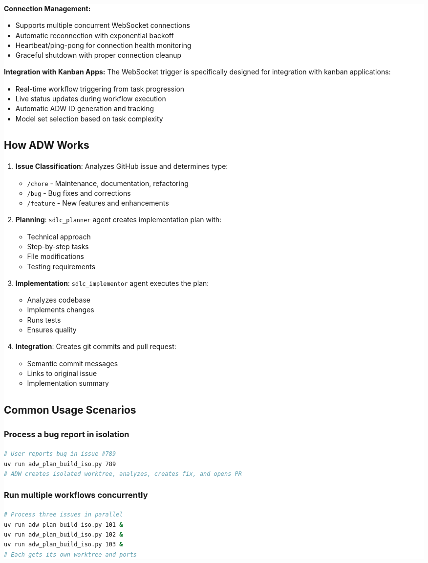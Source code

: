**Connection Management:**
- Supports multiple concurrent WebSocket connections
- Automatic reconnection with exponential backoff
- Heartbeat/ping-pong for connection health monitoring
- Graceful shutdown with proper connection cleanup

**Integration with Kanban Apps:**
The WebSocket trigger is specifically designed for integration with kanban applications:
- Real-time workflow triggering from task progression
- Live status updates during workflow execution
- Automatic ADW ID generation and tracking
- Model set selection based on task complexity

## How ADW Works

1. **Issue Classification**: Analyzes GitHub issue and determines type:
   - `/chore` - Maintenance, documentation, refactoring
   - `/bug` - Bug fixes and corrections
   - `/feature` - New features and enhancements

2. **Planning**: `sdlc_planner` agent creates implementation plan with:
   - Technical approach
   - Step-by-step tasks
   - File modifications
   - Testing requirements

3. **Implementation**: `sdlc_implementor` agent executes the plan:
   - Analyzes codebase
   - Implements changes
   - Runs tests
   - Ensures quality

4. **Integration**: Creates git commits and pull request:
   - Semantic commit messages
   - Links to original issue
   - Implementation summary

## Common Usage Scenarios

### Process a bug report in isolation
```bash
# User reports bug in issue #789
uv run adw_plan_build_iso.py 789
# ADW creates isolated worktree, analyzes, creates fix, and opens PR
```

### Run multiple workflows concurrently
```bash
# Process three issues in parallel
uv run adw_plan_build_iso.py 101 &
uv run adw_plan_build_iso.py 102 &
uv run adw_plan_build_iso.py 103 &
# Each gets its own worktree and ports
```
